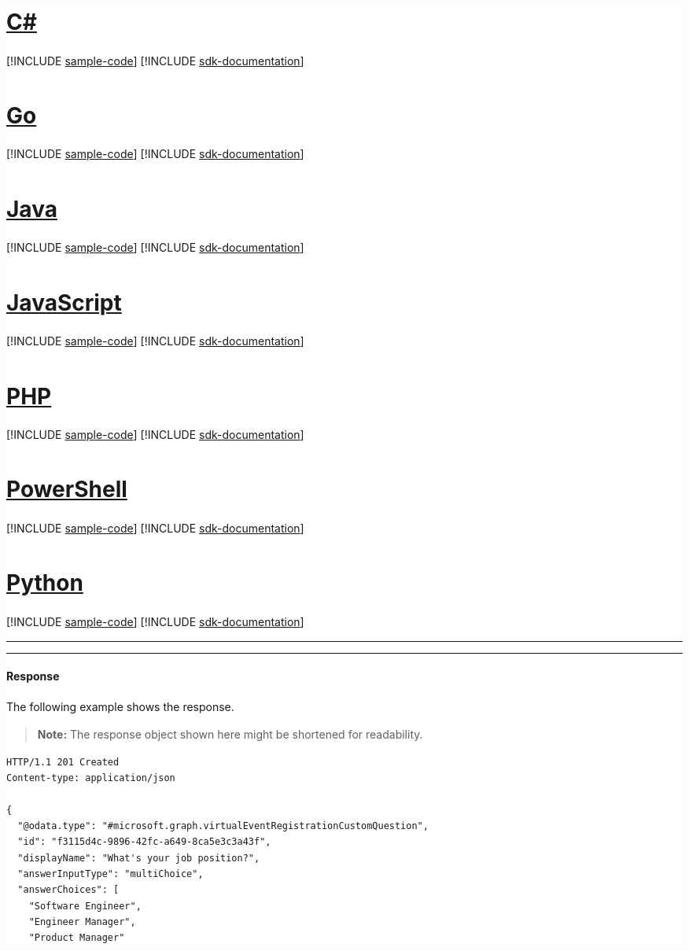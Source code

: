 # [C#](#tab/csharp)
[!INCLUDE [sample-code](../includes/snippets/csharp/post-custom-question-virtualeventregistration-csharp-snippets.md)]
[!INCLUDE [sdk-documentation](../includes/snippets/snippets-sdk-documentation-link.md)]

# [Go](#tab/go)
[!INCLUDE [sample-code](../includes/snippets/go/post-custom-question-virtualeventregistration-go-snippets.md)]
[!INCLUDE [sdk-documentation](../includes/snippets/snippets-sdk-documentation-link.md)]

# [Java](#tab/java)
[!INCLUDE [sample-code](../includes/snippets/java/post-custom-question-virtualeventregistration-java-snippets.md)]
[!INCLUDE [sdk-documentation](../includes/snippets/snippets-sdk-documentation-link.md)]

# [JavaScript](#tab/javascript)
[!INCLUDE [sample-code](../includes/snippets/javascript/post-custom-question-virtualeventregistration-javascript-snippets.md)]
[!INCLUDE [sdk-documentation](../includes/snippets/snippets-sdk-documentation-link.md)]

# [PHP](#tab/php)
[!INCLUDE [sample-code](../includes/snippets/php/post-custom-question-virtualeventregistration-php-snippets.md)]
[!INCLUDE [sdk-documentation](../includes/snippets/snippets-sdk-documentation-link.md)]

# [PowerShell](#tab/powershell)
[!INCLUDE [sample-code](../includes/snippets/powershell/post-custom-question-virtualeventregistration-powershell-snippets.md)]
[!INCLUDE [sdk-documentation](../includes/snippets/snippets-sdk-documentation-link.md)]

# [Python](#tab/python)
[!INCLUDE [sample-code](../includes/snippets/python/post-custom-question-virtualeventregistration-python-snippets.md)]
[!INCLUDE [sdk-documentation](../includes/snippets/snippets-sdk-documentation-link.md)]

---

---

#### Response
The following example shows the response.
>**Note:** The response object shown here might be shortened for readability.

```http
HTTP/1.1 201 Created
Content-type: application/json

{
  "@odata.type": "#microsoft.graph.virtualEventRegistrationCustomQuestion",
  "id": "f3115d4c-9896-42fc-a649-8ca5e3c3a43f",
  "displayName": "What's your job position?",
  "answerInputType": "multiChoice",
  "answerChoices": [
    "Software Engineer",
    "Engineer Manager",
    "Product Manager"
```